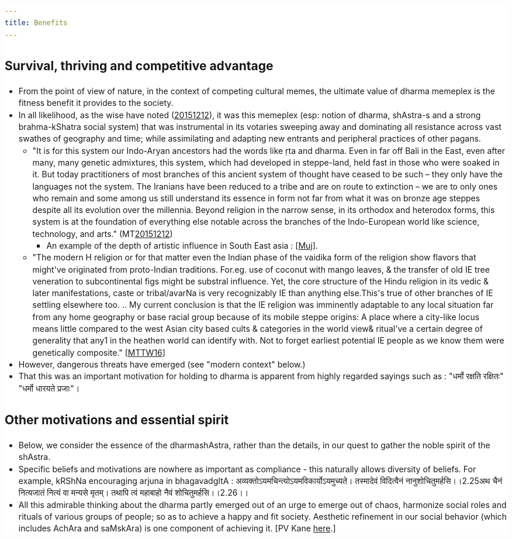 ```yaml
---
title: Benefits
---
```



##  Survival, thriving and competitive advantage

- From the point of view of nature, in the context of competing cultural memes, the ultimate value of dharma memeplex is the fitness benefit it provides to the society.
- In all likelihood, as the wise have noted ([20151212](https://manasataramgini.wordpress.com/2015/12/12/a-note-on-the-early-expansions-of-the-indo-europeans/)), it was this memeplex (esp: notion of dharma, shAstra-s and a strong brahma-kShatra social system) that was instrumental in its votaries sweeping away and dominating all resistance across vast swathes of geography and time; while assimilating and adapting new entrants and peripheral practices of other pagans.
    - "It is for this system our Indo-Aryan ancestors had the words like ṛta and dharma. Even in far off Bali in the East, even after many, many genetic admixtures, this system, which had developed in steppe-land, held fast in those who were soaked in it. But today practitioners of most branches of this ancient system of thought have ceased to be such – they only have the languages not the system. The Iranians have been reduced to a tribe and are on route to extinction – we are to only ones who remain and some among us still understand its essence in form not far from what it was on bronze age steppes despite all its evolution over the millennia. Beyond religion in the narrow sense, in its orthodox and heterodox forms, this system is at the foundation of everything else notable across the branches of the Indo-European world like science, technology, and arts." (MT[20151212](https://manasataramgini.wordpress.com/2015/12/12/a-note-on-the-early-expansions-of-the-indo-europeans/))
        - An example of the depth of artistic influence in South East asia : \[[Muj](https://twitter.com/ColonelGerard/status/504770071411961856)\].
    - "The modern H religion or for that matter even the Indian phase of the vaidika form of the religion show flavors that might've originated from proto-Indian traditions. For.eg. use of coconut with mango leaves, & the transfer of old IE tree veneration to subcontinental figs might be substral influence. Yet, the core structure of the Hindu religion in its vedic & later manifestations, caste or tribal/avarNa is very recognizably IE than anything else.This's true of other branches of IE settling elsewhere too. .. My current conclusion is that the IE religion was imminently adaptable to any local situation far from any home geography or base racial group because of its mobile steppe origins: A place where a city-like locus means little compared to the west Asian city based cults & categories in the world view& ritual've a certain degree of generality that any1 in the heathen world can identify with. Not to forget earliest potential IE people as we know them were genetically composite." \[[MTTW16](https://twitter.com/blog_supplement/status/739516248522915840)\]
- However, dangerous threats have emerged (see "modern context" below.)
- That this was an important motivation for holding to dharma is apparent from highly regarded sayings such as : "धर्मो रक्षति रक्षितः" "धर्मो धारयते प्रजाः"।

## Other motivations and essential spirit
- Below, we consider the essence of the dharmashAstra, rather than the details, in our quest to gather the noble spirit of the shAstra.
- Specific beliefs and motivations are nowhere as important as compliance - this naturally allows diversity of beliefs. For example, kRShNa encouraging arjuna in bhagavadgItA : अव्यक्तोऽयमचिन्त्योऽयमविकार्योऽयमुच्यते। तस्मादेवं विदित्वैनं नानुशोचितुमर्हसि।।2.25अथ चैनं नित्यजातं नित्यं वा मन्यसे मृतम्। तथापि त्वं महाबाहो नैवं शोचितुमर्हसि।।2.26।।
- All this admirable thinking about the dharma partly emerged out of an urge to emerge out of chaos, harmonize social roles and rituals of various groups of people; so as to achieve a happy and fit society. Aesthetic refinement in our social behavior (which includes AchAra and saMskAra) is one component of achieving it. \[PV Kane [here](http://i.imgur.com/ZNlBV7N.png).\]
